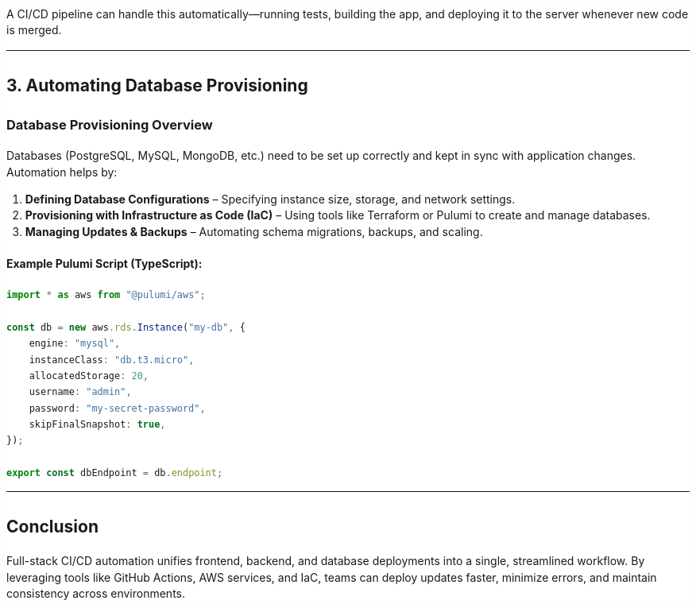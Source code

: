 A CI/CD pipeline can handle this automatically—running tests, building the app, and deploying it to the server whenever new code is merged.

---

## 3. Automating Database Provisioning

### Database Provisioning Overview

Databases (PostgreSQL, MySQL, MongoDB, etc.) need to be set up correctly and kept in sync with application changes. Automation helps by:

1. **Defining Database Configurations** – Specifying instance size, storage, and network settings.
2. **Provisioning with Infrastructure as Code (IaC)** – Using tools like Terraform or Pulumi to create and manage databases.
3. **Managing Updates & Backups** – Automating schema migrations, backups, and scaling.

#### Example Pulumi Script (TypeScript):

```typescript
import * as aws from "@pulumi/aws";

const db = new aws.rds.Instance("my-db", {
    engine: "mysql",
    instanceClass: "db.t3.micro",
    allocatedStorage: 20,
    username: "admin",
    password: "my-secret-password",
    skipFinalSnapshot: true,
});

export const dbEndpoint = db.endpoint;
```

---

## Conclusion

Full-stack CI/CD automation unifies frontend, backend, and database deployments into a single, streamlined workflow. By leveraging tools like GitHub Actions, AWS services, and IaC, teams can deploy updates faster, minimize errors, and maintain consistency across environments.
